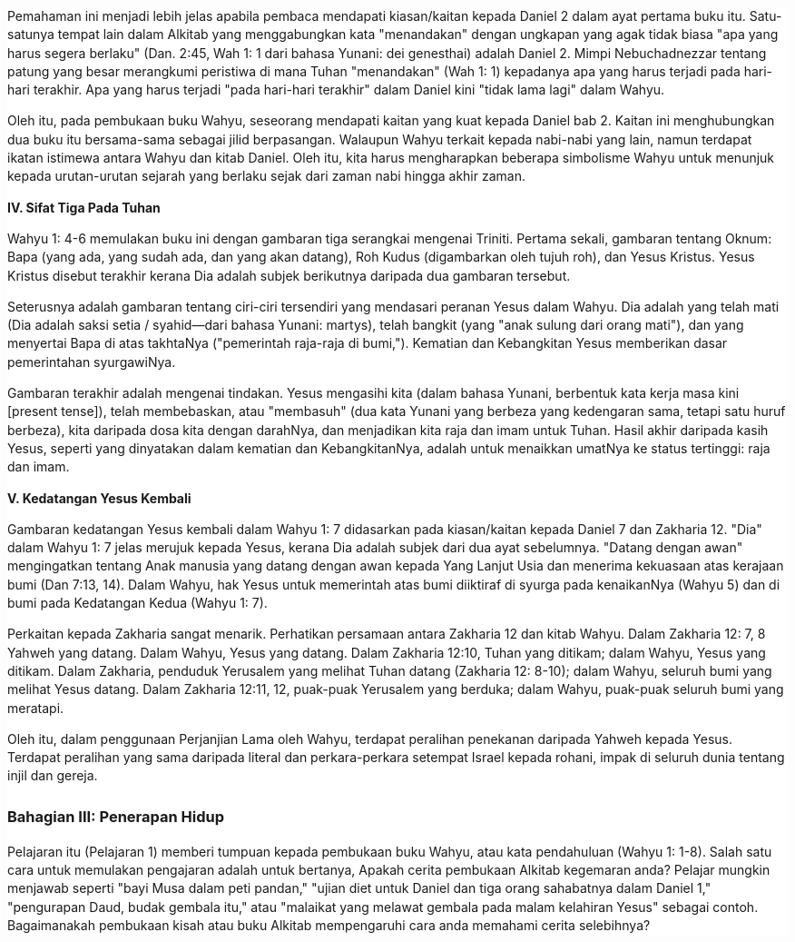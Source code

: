 Pemahaman ini menjadi  lebih jelas apabila pembaca mendapati kiasan/kaitan kepada Daniel 2 dalam ayat pertama buku itu. Satu-satunya tempat lain dalam Alkitab yang menggabungkan kata "menandakan" dengan ungkapan yang agak tidak biasa "apa yang harus segera berlaku" (Dan. 2:45, Wah 1: 1 dari bahasa Yunani: dei genesthai) adalah Daniel 2. Mimpi Nebuchadnezzar tentang patung yang besar merangkumi peristiwa di mana Tuhan "menandakan" (Wah 1: 1) kepadanya apa yang harus terjadi pada hari-hari terakhir. Apa yang harus terjadi "pada hari-hari terakhir" dalam Daniel kini "tidak lama lagi" dalam Wahyu.

Oleh itu, pada pembukaan buku Wahyu, seseorang mendapati kaitan  yang kuat kepada Daniel bab 2. Kaitan ini menghubungkan dua buku itu bersama-sama sebagai jilid berpasangan. Walaupun Wahyu terkait  kepada nabi-nabi yang lain, namun terdapat ikatan istimewa antara Wahyu dan kitab Daniel. Oleh itu, kita harus mengharapkan   beberapa simbolisme Wahyu untuk menunjuk kepada urutan-urutan sejarah yang berlaku sejak dari zaman nabi hingga akhir zaman.  

**IV. Sifat Tiga Pada Tuhan**

Wahyu 1: 4-6 memulakan buku ini dengan  gambaran  tiga serangkai mengenai Triniti. Pertama sekali, gambaran tentang Oknum: Bapa (yang ada, yang sudah ada, dan yang akan datang),  Roh Kudus (digambarkan oleh tujuh roh), dan Yesus Kristus. Yesus Kristus disebut terakhir kerana Dia adalah subjek   berikutnya daripada dua gambaran tersebut. 

Seterusnya adalah gambaran tentang ciri-ciri tersendiri yang mendasari peranan Yesus dalam Wahyu. Dia adalah  yang telah mati (Dia adalah saksi setia / syahid—dari  bahasa Yunani: martys),  telah bangkit (yang "anak sulung dari orang mati"), dan yang menyertai Bapa di atas takhtaNya ("pemerintah raja-raja di bumi,"). Kematian dan Kebangkitan Yesus memberikan dasar pemerintahan syurgawiNya.

Gambaran terakhir adalah mengenai tindakan. Yesus mengasihi kita (dalam bahasa Yunani, berbentuk kata kerja masa kini [present tense]), telah membebaskan, atau "membasuh" (dua kata Yunani yang berbeza yang kedengaran sama, tetapi satu huruf berbeza), kita daripada  dosa kita dengan darahNya, dan menjadikan kita raja dan imam untuk Tuhan. Hasil akhir daripada kasih Yesus, seperti yang dinyatakan dalam kematian dan KebangkitanNya, adalah untuk menaikkan umatNya ke status tertinggi: raja dan imam.

**V. Kedatangan Yesus Kembali**

Gambaran kedatangan Yesus kembali  dalam Wahyu 1: 7 didasarkan pada kiasan/kaitan kepada Daniel 7 dan Zakharia 12. "Dia" dalam Wahyu 1: 7 jelas merujuk kepada Yesus, kerana Dia  adalah subjek dari dua ayat sebelumnya. "Datang dengan awan"  mengingatkan tentang Anak manusia yang datang dengan awan kepada Yang Lanjut Usia dan menerima kekuasaan atas kerajaan bumi (Dan 7:13, 14). Dalam Wahyu, hak Yesus untuk memerintah atas bumi diiktiraf di syurga pada kenaikanNya (Wahyu 5) dan di bumi pada Kedatangan Kedua (Wahyu 1: 7).

Perkaitan kepada Zakharia sangat menarik. Perhatikan persamaan antara Zakharia 12 dan kitab Wahyu. Dalam Zakharia 12: 7, 8   Yahweh  yang datang. Dalam Wahyu,  Yesus  yang datang. Dalam Zakharia 12:10, Tuhan yang ditikam; dalam Wahyu,  Yesus yang ditikam. Dalam Zakharia,  penduduk Yerusalem yang melihat Tuhan datang (Zakharia 12: 8-10); dalam Wahyu,  seluruh bumi yang melihat Yesus datang. Dalam Zakharia 12:11, 12,  puak-puak Yerusalem yang berduka; dalam Wahyu,   puak-puak seluruh bumi yang meratapi.

Oleh itu, dalam penggunaan Perjanjian Lama oleh Wahyu, terdapat peralihan penekanan daripada Yahweh kepada Yesus. Terdapat peralihan yang sama daripada literal dan perkara-perkara setempat  Israel kepada rohani, impak di seluruh dunia tentang injil dan gereja.

### Bahagian III: Penerapan Hidup

Pelajaran itu (Pelajaran 1) memberi tumpuan kepada pembukaan  buku Wahyu, atau kata pendahuluan (Wahyu 1: 1-8). Salah satu cara untuk memulakan pengajaran   adalah untuk bertanya, Apakah cerita pembukaan Alkitab kegemaran anda? Pelajar mungkin menjawab seperti "bayi Musa dalam peti pandan," "ujian diet untuk Daniel dan tiga orang sahabatnya dalam Daniel 1," "pengurapan Daud, budak gembala itu,"  atau "malaikat yang melawat gembala pada malam kelahiran Yesus" sebagai contoh. Bagaimanakah pembukaan kisah atau buku Alkitab mempengaruhi cara anda memahami cerita selebihnya?
